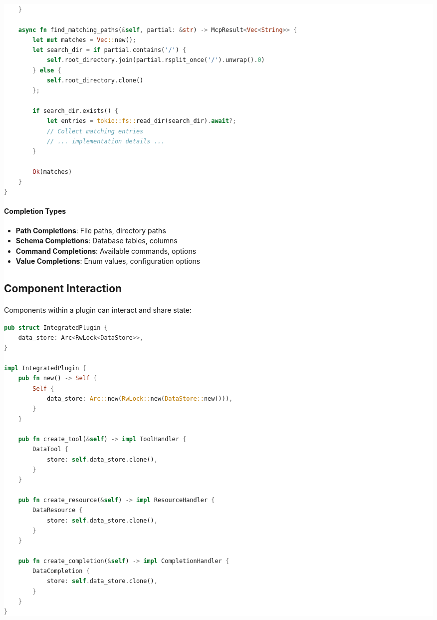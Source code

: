 ```rust
    }
    
    async fn find_matching_paths(&self, partial: &str) -> McpResult<Vec<String>> {
        let mut matches = Vec::new();
        let search_dir = if partial.contains('/') {
            self.root_directory.join(partial.rsplit_once('/').unwrap().0)
        } else {
            self.root_directory.clone()
        };
        
        if search_dir.exists() {
            let entries = tokio::fs::read_dir(search_dir).await?;
            // Collect matching entries
            // ... implementation details ...
        }
        
        Ok(matches)
    }
}
```

#### Completion Types
- **Path Completions**: File paths, directory paths
- **Schema Completions**: Database tables, columns
- **Command Completions**: Available commands, options
- **Value Completions**: Enum values, configuration options

## Component Interaction

Components within a plugin can interact and share state:

```rust
pub struct IntegratedPlugin {
    data_store: Arc<RwLock<DataStore>>,
}

impl IntegratedPlugin {
    pub fn new() -> Self {
        Self {
            data_store: Arc::new(RwLock::new(DataStore::new())),
        }
    }
    
    pub fn create_tool(&self) -> impl ToolHandler {
        DataTool {
            store: self.data_store.clone(),
        }
    }
    
    pub fn create_resource(&self) -> impl ResourceHandler {
        DataResource {
            store: self.data_store.clone(),
        }
    }
    
    pub fn create_completion(&self) -> impl CompletionHandler {
        DataCompletion {
            store: self.data_store.clone(),
        }
    }
}
```
